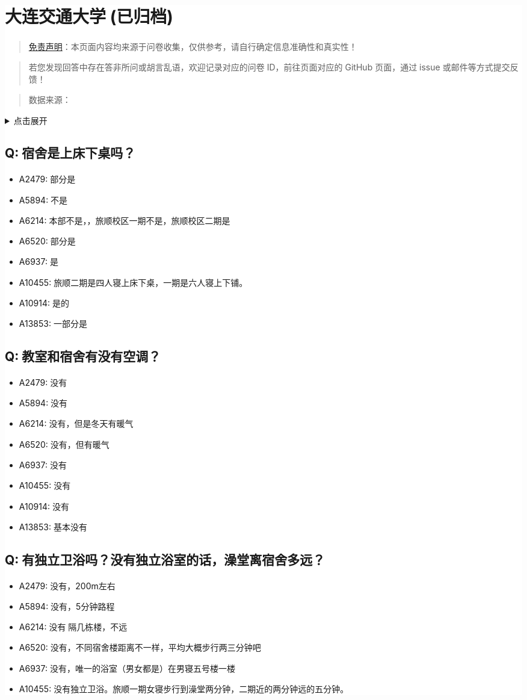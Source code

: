 # 大连交通大学 (已归档)

> [免责声明](https://colleges.chat/#_3)：本页面内容均来源于问卷收集，仅供参考，请自行确定信息准确性和真实性！

> 若您发现回答中存在答非所问或胡言乱语，欢迎记录对应的问卷 ID，前往页面对应的 GitHub 页面，通过 issue 或邮件等方式提交反馈！

> 数据来源：

<details><summary>点击展开</summary></details>

## Q: 宿舍是上床下桌吗？

- A2479: 部分是

- A5894: 不是

- A6214: 本部不是，，旅顺校区一期不是，旅顺校区二期是

- A6520: 部分是

- A6937: 是

- A10455: 旅顺二期是四人寝上床下桌，一期是六人寝上下铺。

- A10914: 是的

- A13853: 一部分是

## Q: 教室和宿舍有没有空调？

- A2479: 没有

- A5894: 没有

- A6214: 没有，但是冬天有暖气

- A6520: 没有，但有暖气

- A6937: 没有

- A10455: 没有

- A10914: 没有

- A13853: 基本没有

## Q: 有独立卫浴吗？没有独立浴室的话，澡堂离宿舍多远？

- A2479: 没有，200m左右

- A5894: 没有，5分钟路程

- A6214: 没有 隔几栋楼，不远

- A6520: 没有，不同宿舍楼距离不一样，平均大概步行两三分钟吧

- A6937: 没有，唯一的浴室（男女都是）在男寝五号楼一楼

- A10455: 没有独立卫浴。旅顺一期女寝步行到澡堂两分钟，二期近的两分钟远的五分钟。
